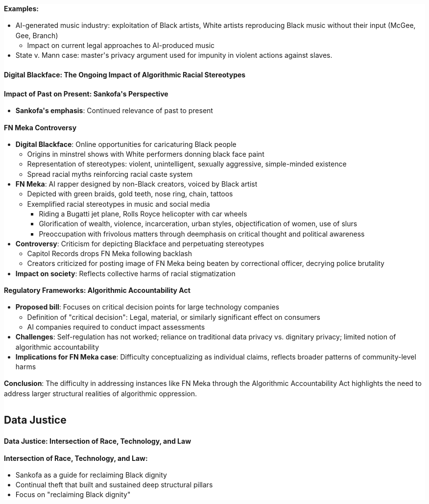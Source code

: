 **Examples:**
- AI-generated music industry: exploitation of Black artists, White artists reproducing Black music without their input (McGee, Gee, Branch)
	+ Impact on current legal approaches to AI-produced music
- State v. Mann case: master's privacy argument used for impunity in violent actions against slaves.

#### Digital Blackface: The Ongoing Impact of Algorithmic Racial Stereotypes

**Impact of Past on Present: Sankofa's Perspective**
- **Sankofa's emphasis**: Continued relevance of past to present

**FN Meka Controversy**
- **Digital Blackface**: Online opportunities for caricaturing Black people
  - Origins in minstrel shows with White performers donning black face paint
  - Representation of stereotypes: violent, unintelligent, sexually aggressive, simple-minded existence
  - Spread racial myths reinforcing racial caste system
- **FN Meka**: AI rapper designed by non-Black creators, voiced by Black artist
  - Depicted with green braids, gold teeth, nose ring, chain, tattoos
  - Exemplified racial stereotypes in music and social media
    * Riding a Bugatti jet plane, Rolls Royce helicopter with car wheels
    * Glorification of wealth, violence, incarceration, urban styles, objectification of women, use of slurs
    * Preoccupation with frivolous matters through deemphasis on critical thought and political awareness
- **Controversy**: Criticism for depicting Blackface and perpetuating stereotypes
  - Capitol Records drops FN Meka following backlash
  - Creators criticized for posting image of FN Meka being beaten by correctional officer, decrying police brutality
- **Impact on society**: Reflects collective harms of racial stigmatization

**Regulatory Frameworks: Algorithmic Accountability Act**
- **Proposed bill**: Focuses on critical decision points for large technology companies
  - Definition of "critical decision": Legal, material, or similarly significant effect on consumers
  - AI companies required to conduct impact assessments
- **Challenges**: Self-regulation has not worked; reliance on traditional data privacy vs. dignitary privacy; limited notion of algorithmic accountability
- **Implications for FN Meka case**: Difficulty conceptualizing as individual claims, reflects broader patterns of community-level harms

**Conclusion**: The difficulty in addressing instances like FN Meka through the Algorithmic Accountability Act highlights the need to address larger structural realities of algorithmic oppression.

## Data Justice

**Data Justice: Intersection of Race, Technology, and Law**

**Intersection of Race, Technology, and Law:**
- Sankofa as a guide for reclaiming Black dignity
- Continual theft that built and sustained deep structural pillars
- Focus on "reclaiming Black dignity"
